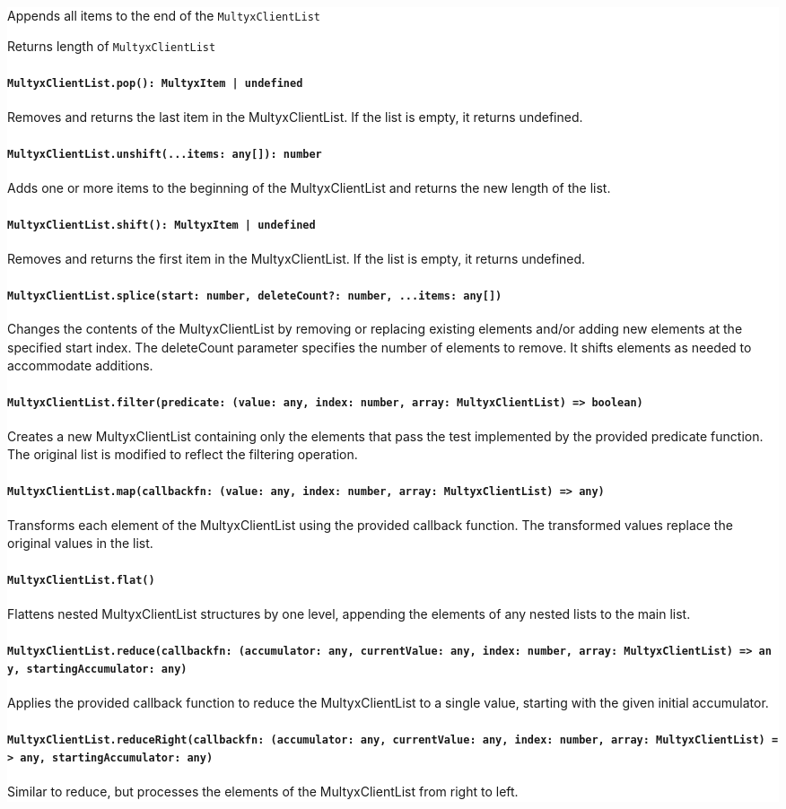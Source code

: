 Appends all items to the end of the `MultyxClientList`

Returns length of `MultyxClientList`

#### `MultyxClientList.pop(): MultyxItem | undefined`

Removes and returns the last item in the MultyxClientList. If the list is empty, it returns undefined.

#### `MultyxClientList.unshift(...items: any[]): number`

Adds one or more items to the beginning of the MultyxClientList and returns the new length of the list.

#### `MultyxClientList.shift(): MultyxItem | undefined`

Removes and returns the first item in the MultyxClientList. If the list is empty, it returns undefined.

#### `MultyxClientList.splice(start: number, deleteCount?: number, ...items: any[])`

Changes the contents of the MultyxClientList by removing or replacing existing elements and/or adding new elements at the specified start index. The deleteCount parameter specifies the number of elements to remove. It shifts elements as needed to accommodate additions.

#### `MultyxClientList.filter(predicate: (value: any, index: number, array: MultyxClientList) => boolean)`

Creates a new MultyxClientList containing only the elements that pass the test implemented by the provided predicate function. The original list is modified to reflect the filtering operation.

#### `MultyxClientList.map(callbackfn: (value: any, index: number, array: MultyxClientList) => any)`

Transforms each element of the MultyxClientList using the provided callback function. The transformed values replace the original values in the list.

#### `MultyxClientList.flat()`

Flattens nested MultyxClientList structures by one level, appending the elements of any nested lists to the main list.

#### `MultyxClientList.reduce(callbackfn: (accumulator: any, currentValue: any, index: number, array: MultyxClientList) => any, startingAccumulator: any)`

Applies the provided callback function to reduce the MultyxClientList to a single value, starting with the given initial accumulator.

#### `MultyxClientList.reduceRight(callbackfn: (accumulator: any, currentValue: any, index: number, array: MultyxClientList) => any, startingAccumulator: any)`

Similar to reduce, but processes the elements of the MultyxClientList from right to left.
